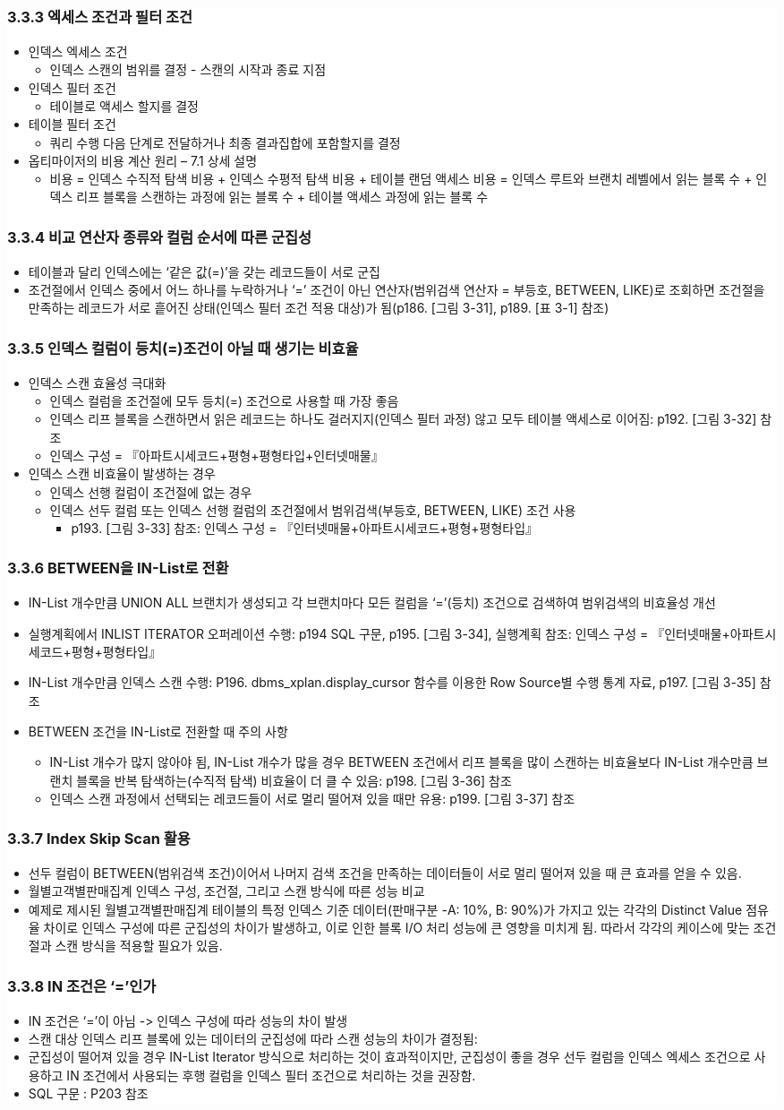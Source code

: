 ### 3.3.3 엑세스 조건과 필터 조건
- 인덱스 엑세스 조건
  - 인덱스 스캔의 범위를 결정 - 스캔의 시작과 종료 지점
- 인덱스 필터 조건
  - 테이블로 액세스 할지를 결정
- 테이블 필터 조건
  - 쿼리 수행 다음 단계로 전달하거나 최종 결과집합에 포함할지를 결정
- 옵티마이저의 비용 계산 원리 – 7.1 상세 설명
  - 비용 = 인덱스 수직적 탐색 비용 + 인덱스 수평적 탐색 비용 + 테이블 랜덤 액세스 비용 = 인덱스 루트와 브랜치 레벨에서 읽는 블록 수 + 인덱스 리프 블록을 스캔하는 과정에 읽는 블록 수 + 테이블 액세스 과정에 읽는 블록 수

### 3.3.4 비교 연산자 종류와 컬럼 순서에 따른 군집성
- 테이블과 달리 인덱스에는 ‘같은 값(=)’을 갖는 레코드들이 서로 군집
- 조건절에서 인덱스 중에서 어느 하나를 누락하거나 ‘=’ 조건이 아닌 연산자(범위검색 연산자 = 부등호, BETWEEN, LIKE)로 조회하면 조건절을 만족하는 레코드가 서로 흩어진 상태(인덱스 필터 조건 적용 대상)가 됨(p186. [그림 3-31], p189. [표 3-1] 참조)

### 3.3.5 인덱스 컬럼이 등치(=)조건이 아닐 때 생기는 비효율
- 인덱스 스캔 효율성 극대화
  - 인덱스 컬럼을 조건절에 모두 등치(=) 조건으로 사용할 때 가장 좋음
  - 인덱스 리프 블록을 스캔하면서 읽은 레코드는 하나도 걸러지지(인덱스 필터 과정) 않고 모두 테이블 액세스로 이어짐: p192. [그림 3-32] 참조
  - 인덱스 구성 = 『아파트시세코드+평형+평형타입+인터넷매물』
- 인덱스 스캔 비효율이 발생하는 경우
  - 인덱스 선행 컬럼이 조건절에 없는 경우
  - 인덱스 선두 컬럼 또는 인덱스 선행 컬럼의 조건절에서 범위검색(부등호, BETWEEN, LIKE) 조건 사용
    - p193. [그림 3-33] 참조: 인덱스 구성 = 『인터넷매물+아파트시세코드+평형+평형타입』

### 3.3.6 BETWEEN을 IN-List로 전환
- IN-List 개수만큼 UNION ALL 브랜치가 생성되고 각 브랜치마다 모든 컬럼을 ‘=’(등치) 조건으로 검색하여 범위검색의 비효율성 개선
- 실행계획에서 INLIST ITERATOR 오퍼레이션 수행: p194 SQL 구문, p195. [그림 3-34], 실행계획 참조: 인덱스 구성 = 『인터넷매물+아파트시세코드+평형+평형타입』
- IN-List 개수만큼 인덱스 스캔 수행: P196. dbms_xplan.display_cursor 함수를 이용한 Row Source별 수행 통계 자료, p197. [그림 3-35] 참조

- BETWEEN 조건을 IN-List로 전환할 때 주의 사항
  - IN-List 개수가 많지 않아야 됨, IN-List 개수가 많을 경우 BETWEEN 조건에서 리프 블록을 많이 스캔하는 비효율보다 IN-List 개수만큼 브랜치 블록을 반복 탐색하는(수직적 탐색) 비효율이 더 클 수 있음: p198. [그림 3-36] 참조
  - 인덱스 스캔 과정에서 선택되는 레코드들이 서로 멀리 떨어져 있을 때만 유용: p199. [그림 3-37] 참조

### 3.3.7 Index Skip Scan 활용
- 선두 컬럼이 BETWEEN(범위검색 조건)이어서 나머지 검색 조건을 만족하는 데이터들이 서로 멀리 떨어져 있을 때 큰 효과를 얻을 수 있음. 
- 월별고객별판매집계 인덱스 구성, 조건절, 그리고 스캔 방식에 따른 성능 비교
- 예제로 제시된 월별고객별판매집계 테이블의 특정 인덱스 기준 데이터(판매구분 -A: 10%, B: 90%)가 가지고 있는 각각의 Distinct Value 점유율 차이로 인덱스 구성에 따른 군집성의 차이가 발생하고, 이로 인한 블록 I/O 처리 성능에 큰 영향을 미치게 됨. 따라서 각각의 케이스에 맞는 조건절과 스캔 방식을 적용할 필요가 있음.

### 3.3.8 IN 조건은 ‘=’인가
- IN 조건은 ‘=’이 아님 -> 인덱스 구성에 따라 성능의 차이 발생
- 스캔 대상 인덱스 리프 블록에 있는 데이터의 군집성에 따라 스캔 성능의 차이가 결정됨:
- 군집성이 떨어져 있을 경우 IN-List Iterator 방식으로 처리하는 것이 효과적이지만, 군집성이 좋을 경우 선두 컬럼을 인덱스 엑세스 조건으로 사용하고 IN 조건에서 사용되는 후행 컬럼을 인덱스 필터 조건으로 처리하는 것을 권장함.
- SQL 구문 : P203 참조
